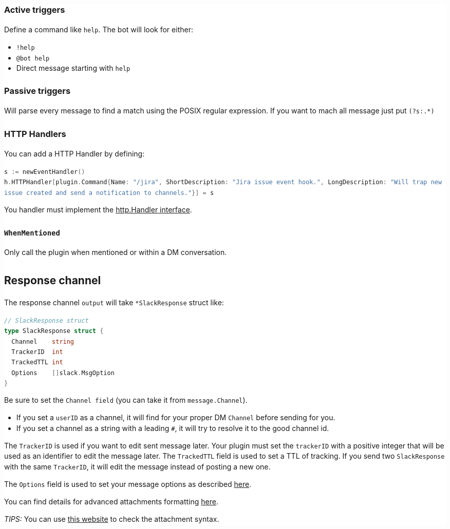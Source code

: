 ### Active triggers

Define a command like `help`. The bot will look for either:

- `!help`
- `@bot help`
- Direct message starting with `help`

### Passive triggers

Will parse every message to find a match using the POSIX regular expression. If you want to mach all message just put `(?s:.*)`

### HTTP Handlers

You can add a HTTP Handler by defining:

```go
s := newEventHandler()
h.HTTPHandler[plugin.Command{Name: "/jira", ShortDescription: "Jira issue event hook.", LongDescription: "Will trap new issue created and send a notification to channels."}] = s
```

You handler must implement the [http.Handler interface](https://golang.org/pkg/net/http/#Handler).

### `WhenMentioned`

Only call the plugin when mentioned or within a DM conversation.

## Response channel

The response channel `output` will take `*SlackResponse` struct like:

```go
// SlackResponse struct
type SlackResponse struct {
  Channel    string
  TrackerID  int
  TrackedTTL int
  Options    []slack.MsgOption
}
```

Be sure to set the `Channel field` (you can take it from `message.Channel`).

- If you set a `userID` as a channel, it will find for your proper DM `Channel` before sending for you.
- If you set a channel as a string with a leading `#`, it will try to resolve it to the good channel id.

The `TrackerID` is used if you want to edit sent message later. Your plugin must set the `trackerID` with a positive integer that will be used as an identifier to edit the message later. The `TrackedTTL` field is used to set a TTL of tracking. If you send two `SlackResponse` with the same `TrackerID`, it will edit the message instead of posting a new one.

The `Options` field is used to set your message options as described [here](https://godoc.org/github.com/nlopes/slack#MsgOption).

You can find details for advanced attachments formatting [here](https://api.slack.com/docs/message-attachments).

*TIPS:* You can use [this website](http://davestevens.github.io/slack-message-builder/) to check the attachment syntax.
